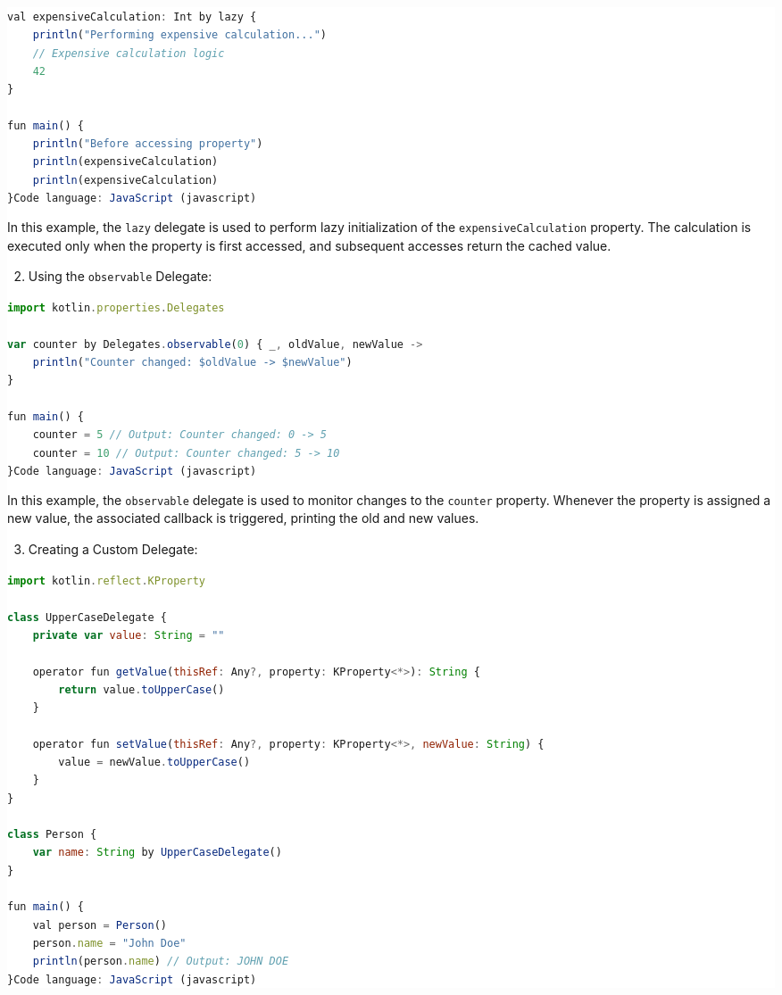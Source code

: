 ```javascript
val expensiveCalculation: Int by lazy {
    println("Performing expensive calculation...")
    // Expensive calculation logic
    42
}

fun main() {
    println("Before accessing property")
    println(expensiveCalculation)
    println(expensiveCalculation)
}Code language: JavaScript (javascript)
```

In this example, the `lazy` delegate is used to perform lazy initialization of the `expensiveCalculation` property. The calculation is executed only when the property is first accessed, and subsequent accesses return the cached value.

2. Using the `observable` Delegate:

```javascript
import kotlin.properties.Delegates

var counter by Delegates.observable(0) { _, oldValue, newValue ->
    println("Counter changed: $oldValue -> $newValue")
}

fun main() {
    counter = 5 // Output: Counter changed: 0 -> 5
    counter = 10 // Output: Counter changed: 5 -> 10
}Code language: JavaScript (javascript)
```

In this example, the `observable` delegate is used to monitor changes to the `counter` property. Whenever the property is assigned a new value, the associated callback is triggered, printing the old and new values.

3. Creating a Custom Delegate:

```javascript
import kotlin.reflect.KProperty

class UpperCaseDelegate {
    private var value: String = ""

    operator fun getValue(thisRef: Any?, property: KProperty<*>): String {
        return value.toUpperCase()
    }

    operator fun setValue(thisRef: Any?, property: KProperty<*>, newValue: String) {
        value = newValue.toUpperCase()
    }
}

class Person {
    var name: String by UpperCaseDelegate()
}

fun main() {
    val person = Person()
    person.name = "John Doe"
    println(person.name) // Output: JOHN DOE
}Code language: JavaScript (javascript)
```
